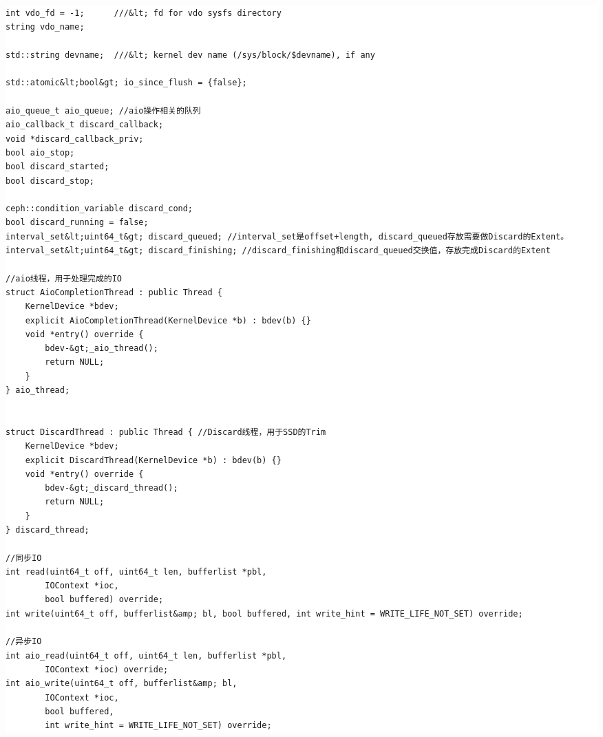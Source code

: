     int vdo_fd = -1;      ///&lt; fd for vdo sysfs directory
    string vdo_name;

    std::string devname;  ///&lt; kernel dev name (/sys/block/$devname), if any

    std::atomic&lt;bool&gt; io_since_flush = {false};

    aio_queue_t aio_queue; //aio操作相关的队列
    aio_callback_t discard_callback;
    void *discard_callback_priv;
    bool aio_stop;
    bool discard_started;
    bool discard_stop;

    ceph::condition_variable discard_cond;
    bool discard_running = false;
    interval_set&lt;uint64_t&gt; discard_queued; //interval_set是offset+length, discard_queued存放需要做Discard的Extent。
    interval_set&lt;uint64_t&gt; discard_finishing; //discard_finishing和discard_queued交换值，存放完成Discard的Extent

    //aio线程，用于处理完成的IO
    struct AioCompletionThread : public Thread {
        KernelDevice *bdev;
        explicit AioCompletionThread(KernelDevice *b) : bdev(b) {}
        void *entry() override {
            bdev-&gt;_aio_thread();
            return NULL;
        }
    } aio_thread;


    struct DiscardThread : public Thread { //Discard线程，用于SSD的Trim
        KernelDevice *bdev;
        explicit DiscardThread(KernelDevice *b) : bdev(b) {}
        void *entry() override {
            bdev-&gt;_discard_thread();
            return NULL;
        }
    } discard_thread;

    //同步IO
    int read(uint64_t off, uint64_t len, bufferlist *pbl,
            IOContext *ioc,
            bool buffered) override;
    int write(uint64_t off, bufferlist&amp; bl, bool buffered, int write_hint = WRITE_LIFE_NOT_SET) override;

    //异步IO
    int aio_read(uint64_t off, uint64_t len, bufferlist *pbl,
            IOContext *ioc) override;
    int aio_write(uint64_t off, bufferlist&amp; bl,
            IOContext *ioc,
            bool buffered,
            int write_hint = WRITE_LIFE_NOT_SET) override;
